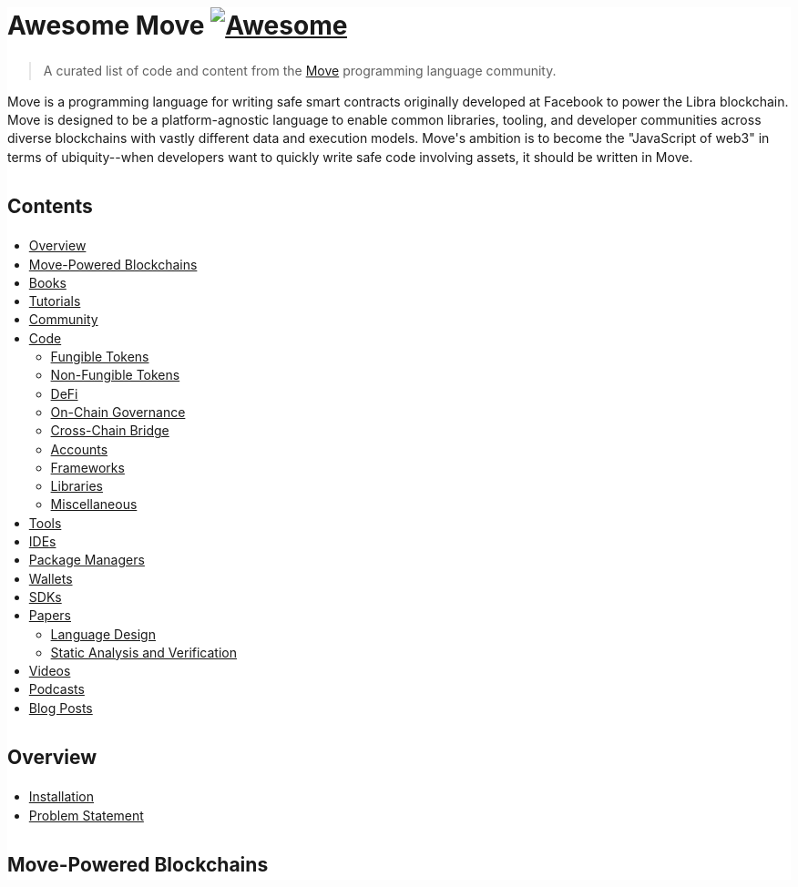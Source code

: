 
# Awesome Move [![Awesome](https://awesome.re/badge.svg)](https://awesome.re)

> A curated list of code and content from the [Move](https://github.com/move-language/move) programming language community.

Move is a programming language for writing safe smart contracts originally developed at Facebook to power the Libra blockchain. Move is designed to be a platform-agnostic language to enable common libraries, tooling, and developer communities across diverse blockchains with vastly different data and execution models. Move's ambition is to become the "JavaScript of web3" in terms of ubiquity--when developers want to quickly write safe code involving assets, it should be written in Move.

## Contents

- [Overview](#overview)
- [Move-Powered Blockchains](#move-powered-blockchains)
- [Books](#books)
- [Tutorials](#tutorials)
- [Community](#community)
- [Code](#code)
  - [Fungible Tokens](#fungible-tokens)
  - [Non-Fungible Tokens](#non-fungible-tokens)
  - [DeFi](#defi)
  - [On-Chain Governance](#on-chain-governance)
  - [Cross-Chain Bridge](#cross-chain-bridge)
  - [Accounts](#accounts)
  - [Frameworks](#frameworks)
  - [Libraries](#libraries)
  - [Miscellaneous](#miscellaneous)
- [Tools](#tools)
- [IDEs](#ides)
- [Package Managers](#package-managers)
- [Wallets](#wallets)
- [SDKs](#sdks)
- [Papers](#papers)
  - [Language Design](#language-design)
  - [Static Analysis and Verification](#static-analysis-and-verification)
- [Videos](#videos)
- [Podcasts](#podcasts)
- [Blog Posts](#blog-posts)

## Overview

- [Installation](https://github.com/move-language/move/tree/main/language/tools/move-cli#installation)
- [Problem Statement](https://github.com/mystenlabs/awesome-move/blob/main/docs/problem_statement.md#problem-statement)

## Move-Powered Blockchains
